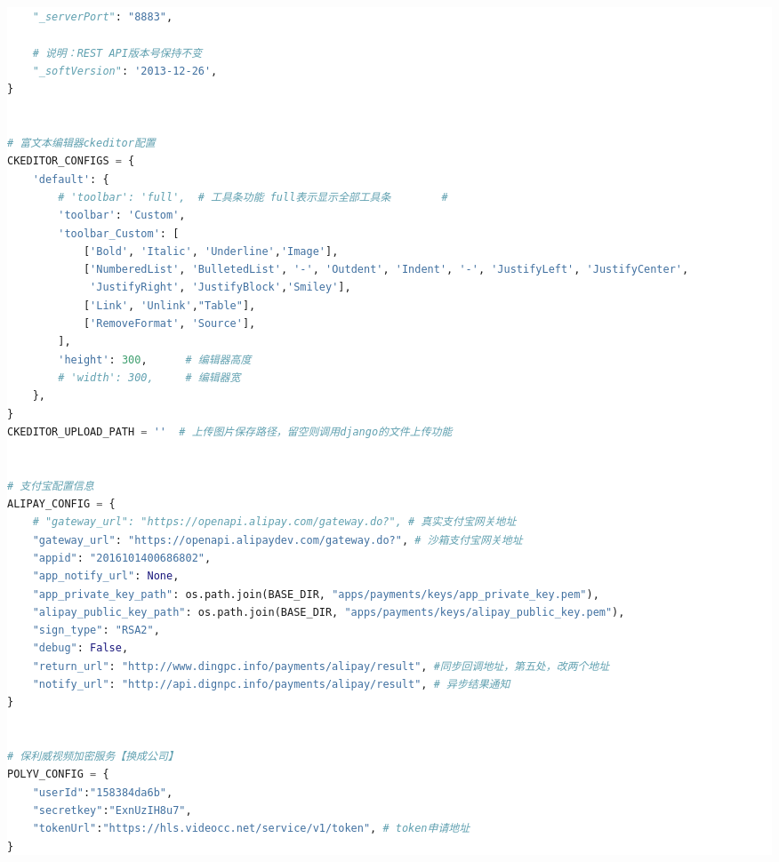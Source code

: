 ```python
    "_serverPort": "8883",

    # 说明：REST API版本号保持不变
    "_softVersion": '2013-12-26',
}


# 富文本编辑器ckeditor配置
CKEDITOR_CONFIGS = {
    'default': {
        # 'toolbar': 'full',  # 工具条功能 full表示显示全部工具条        #
        'toolbar': 'Custom',
        'toolbar_Custom': [
            ['Bold', 'Italic', 'Underline','Image'],
            ['NumberedList', 'BulletedList', '-', 'Outdent', 'Indent', '-', 'JustifyLeft', 'JustifyCenter',
             'JustifyRight', 'JustifyBlock','Smiley'],
            ['Link', 'Unlink',"Table"],
            ['RemoveFormat', 'Source'],
        ],
        'height': 300,      # 编辑器高度
        # 'width': 300,     # 编辑器宽
    },
}
CKEDITOR_UPLOAD_PATH = ''  # 上传图片保存路径，留空则调用django的文件上传功能


# 支付宝配置信息
ALIPAY_CONFIG = {
    # "gateway_url": "https://openapi.alipay.com/gateway.do?", # 真实支付宝网关地址
    "gateway_url": "https://openapi.alipaydev.com/gateway.do?", # 沙箱支付宝网关地址
    "appid": "2016101400686802",
    "app_notify_url": None,
    "app_private_key_path": os.path.join(BASE_DIR, "apps/payments/keys/app_private_key.pem"),
    "alipay_public_key_path": os.path.join(BASE_DIR, "apps/payments/keys/alipay_public_key.pem"),
    "sign_type": "RSA2",
    "debug": False,
    "return_url": "http://www.dingpc.info/payments/alipay/result", #同步回调地址，第五处，改两个地址
    "notify_url": "http://api.dignpc.info/payments/alipay/result", # 异步结果通知
}


# 保利威视频加密服务【换成公司】
POLYV_CONFIG = {
    "userId":"158384da6b",
    "secretkey":"ExnUzIH8u7",
    "tokenUrl":"https://hls.videocc.net/service/v1/token", # token申请地址
}
```

